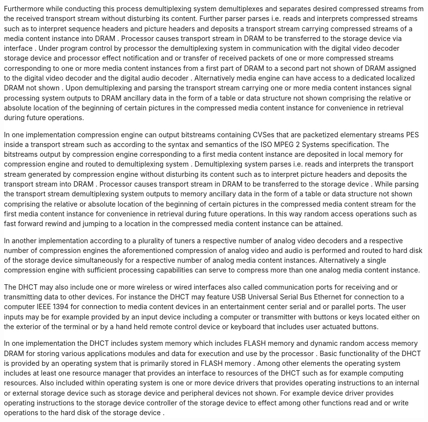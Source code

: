 Furthermore while conducting this process demultiplexing system demultiplexes and separates desired compressed streams from the received transport stream without disturbing its content. Further parser parses i.e. reads and interprets compressed streams such as to interpret sequence headers and picture headers and deposits a transport stream carrying compressed streams of a media content instance into DRAM . Processor causes transport stream in DRAM to be transferred to the storage device via interface . Under program control by processor the demultiplexing system in communication with the digital video decoder storage device and processor effect notification and or transfer of received packets of one or more compressed streams corresponding to one or more media content instances from a first part of DRAM to a second part not shown of DRAM assigned to the digital video decoder and the digital audio decoder . Alternatively media engine can have access to a dedicated localized DRAM not shown . Upon demultiplexing and parsing the transport stream carrying one or more media content instances signal processing system outputs to DRAM ancillary data in the form of a table or data structure not shown comprising the relative or absolute location of the beginning of certain pictures in the compressed media content instance for convenience in retrieval during future operations.

In one implementation compression engine can output bitstreams containing CVSes that are packetized elementary streams PES inside a transport stream such as according to the syntax and semantics of the ISO MPEG 2 Systems specification. The bitstreams output by compression engine corresponding to a first media content instance are deposited in local memory for compression engine and routed to demultiplexing system . Demultiplexing system parses i.e. reads and interprets the transport stream generated by compression engine without disturbing its content such as to interpret picture headers and deposits the transport stream into DRAM . Processor causes transport stream in DRAM to be transferred to the storage device . While parsing the transport stream demultiplexing system outputs to memory ancillary data in the form of a table or data structure not shown comprising the relative or absolute location of the beginning of certain pictures in the compressed media content stream for the first media content instance for convenience in retrieval during future operations. In this way random access operations such as fast forward rewind and jumping to a location in the compressed media content instance can be attained.

In another implementation according to a plurality of tuners a respective number of analog video decoders and a respective number of compression engines the aforementioned compression of analog video and audio is performed and routed to hard disk of the storage device simultaneously for a respective number of analog media content instances. Alternatively a single compression engine with sufficient processing capabilities can serve to compress more than one analog media content instance.

The DHCT may also include one or more wireless or wired interfaces also called communication ports for receiving and or transmitting data to other devices. For instance the DHCT may feature USB Universal Serial Bus Ethernet for connection to a computer IEEE 1394 for connection to media content devices in an entertainment center serial and or parallel ports. The user inputs may be for example provided by an input device including a computer or transmitter with buttons or keys located either on the exterior of the terminal or by a hand held remote control device or keyboard that includes user actuated buttons.

In one implementation the DHCT includes system memory which includes FLASH memory and dynamic random access memory DRAM for storing various applications modules and data for execution and use by the processor . Basic functionality of the DHCT is provided by an operating system that is primarily stored in FLASH memory . Among other elements the operating system includes at least one resource manager that provides an interface to resources of the DHCT such as for example computing resources. Also included within operating system is one or more device drivers that provides operating instructions to an internal or external storage device such as storage device and peripheral devices not shown. For example device driver provides operating instructions to the storage device controller of the storage device to effect among other functions read and or write operations to the hard disk of the storage device .

